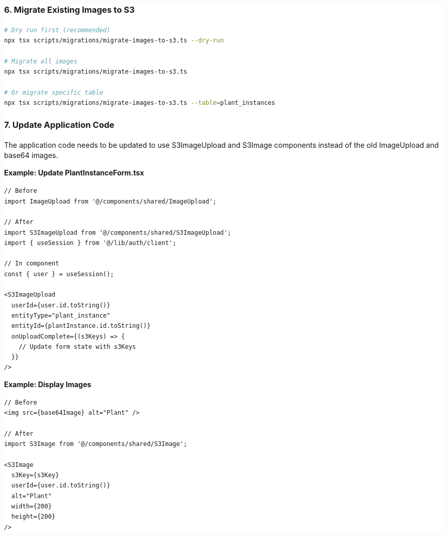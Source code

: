 ### 6. Migrate Existing Images to S3

```bash
# Dry run first (recommended)
npx tsx scripts/migrations/migrate-images-to-s3.ts --dry-run

# Migrate all images
npx tsx scripts/migrations/migrate-images-to-s3.ts

# Or migrate specific table
npx tsx scripts/migrations/migrate-images-to-s3.ts --table=plant_instances
```

### 7. Update Application Code

The application code needs to be updated to use S3ImageUpload and S3Image components instead of the old ImageUpload and base64 images.

**Example: Update PlantInstanceForm.tsx**

```tsx
// Before
import ImageUpload from '@/components/shared/ImageUpload';

// After
import S3ImageUpload from '@/components/shared/S3ImageUpload';
import { useSession } from '@/lib/auth/client';

// In component
const { user } = useSession();

<S3ImageUpload
  userId={user.id.toString()}
  entityType="plant_instance"
  entityId={plantInstance.id.toString()}
  onUploadComplete={(s3Keys) => {
    // Update form state with s3Keys
  }}
/>
```

**Example: Display Images**

```tsx
// Before
<img src={base64Image} alt="Plant" />

// After
import S3Image from '@/components/shared/S3Image';

<S3Image
  s3Key={s3Key}
  userId={user.id.toString()}
  alt="Plant"
  width={200}
  height={200}
/>
```
